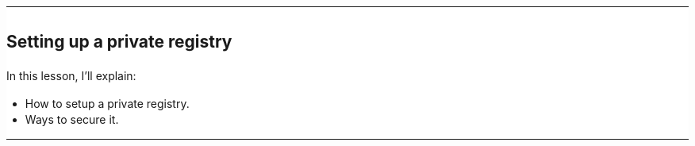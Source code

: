 ----

## Setting up a private registry

In this lesson, I’ll explain:
* How to setup a private registry.
* Ways to secure it.

----

